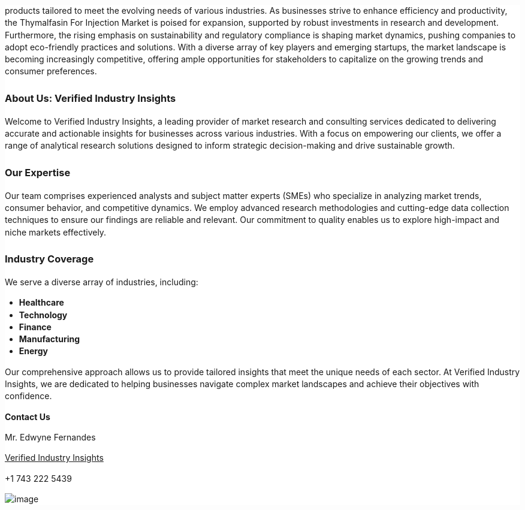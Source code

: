 products tailored to meet the evolving needs of various industries. As businesses strive to enhance efficiency and productivity, the Thymalfasin For Injection Market is poised for expansion, supported by robust investments in research and development. Furthermore, the rising emphasis on sustainability and regulatory compliance is shaping market dynamics, pushing companies to adopt eco-friendly practices and solutions. With a diverse array of key players and emerging startups, the market landscape is becoming increasingly competitive, offering ample opportunities for stakeholders to capitalize on the growing trends and consumer preferences.</p><h3>About Us: Verified Industry Insights</h3><p>Welcome to Verified Industry Insights, a leading provider of market research and consulting services dedicated to delivering accurate and actionable insights for businesses across various industries. With a focus on empowering our clients, we offer a range of analytical research solutions designed to inform strategic decision-making and drive sustainable growth.</p><h3>Our Expertise</h3><p>Our team comprises experienced analysts and subject matter experts (SMEs) who specialize in analyzing market trends, consumer behavior, and competitive dynamics. We employ advanced research methodologies and cutting-edge data collection techniques to ensure our findings are reliable and relevant. Our commitment to quality enables us to explore high-impact and niche markets effectively.</p><h3>Industry Coverage</h3><p>We serve a diverse array of industries, including:</p><ul><li><strong>Healthcare</strong></li><li><strong>Technology</strong></li><li><strong>Finance</strong></li><li><strong>Manufacturing</strong></li><li><strong>Energy</strong></li></ul><p>Our comprehensive approach allows us to provide tailored insights that meet the unique needs of each sector. At Verified Industry Insights, we are dedicated to helping businesses navigate complex market landscapes and achieve their objectives with confidence.</p><p><strong>Contact Us</strong></p><p>Mr. Edwyne Fernandes</p><p><a href="https://www.verifiedindustryinsights.com/">Verified Industry Insights</a></p><p>+1 743 222 5439</p>
![image](https://github.com/user-attachments/assets/4d8da3cc-08a3-4247-b18b-a3fde86e7c5c)
